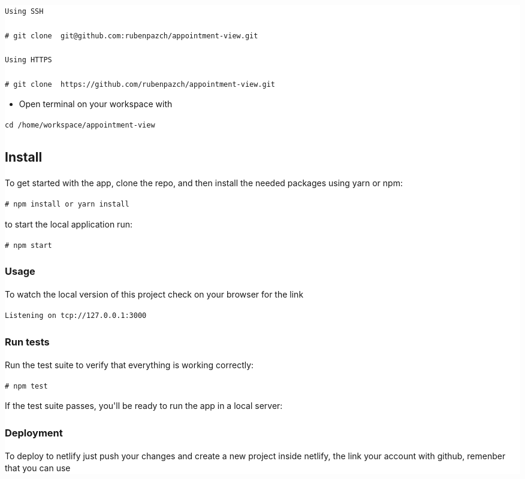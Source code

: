 

```
Using SSH 

# git clone  git@github.com:rubenpazch/appointment-view.git

Using HTTPS

# git clone  https://github.com/rubenpazch/appointment-view.git

```

+ Open terminal on your workspace with

```
cd /home/workspace/appointment-view
```


## Install


To get started with the app, clone the repo, and then install the needed packages using yarn or npm:

```
# npm install or yarn install
```

to start the local application run:

```
# npm start
```


### Usage

To watch the local version of this project check on your browser for the link 

```
Listening on tcp://127.0.0.1:3000
```

### Run tests

Run the test suite to verify that everything is working correctly:

```
# npm test

```

If the test suite passes, you'll be ready to run the app in a local server:


### Deployment

To deploy to netlify just push your changes and create a new project inside netlify, the link your account with github, remenber that you can use 
